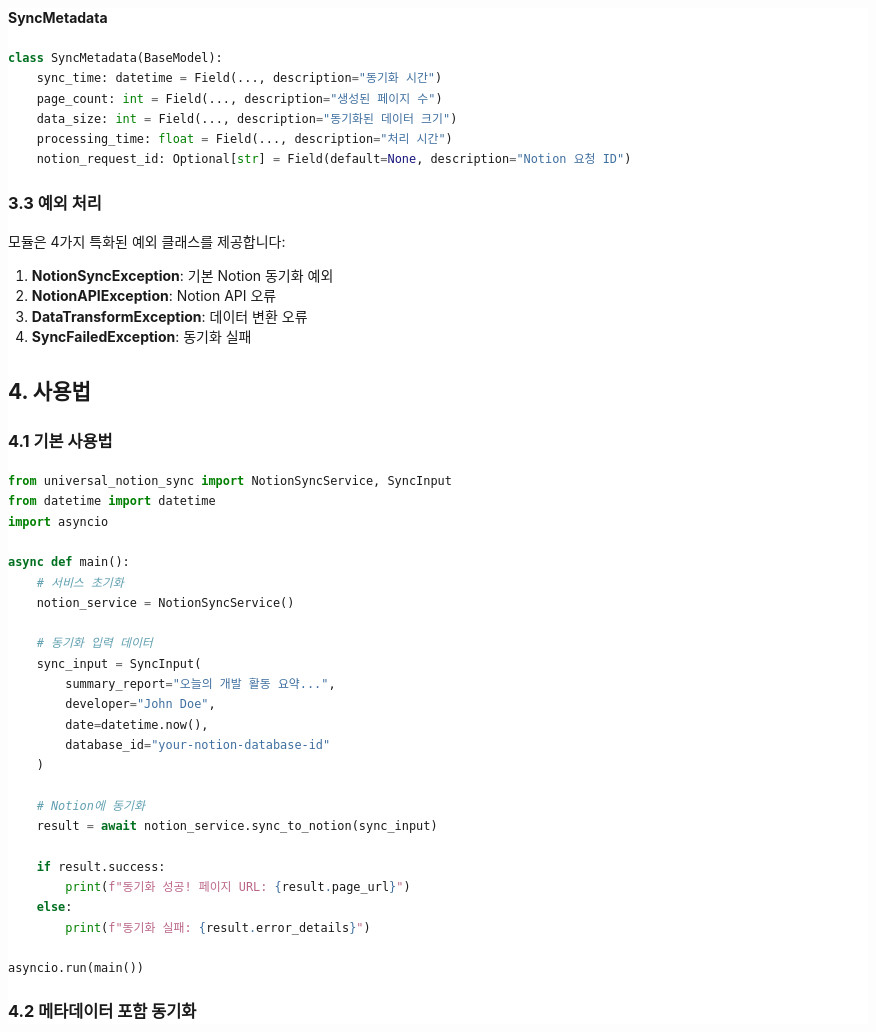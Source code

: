 #### SyncMetadata
```python
class SyncMetadata(BaseModel):
    sync_time: datetime = Field(..., description="동기화 시간")
    page_count: int = Field(..., description="생성된 페이지 수")
    data_size: int = Field(..., description="동기화된 데이터 크기")
    processing_time: float = Field(..., description="처리 시간")
    notion_request_id: Optional[str] = Field(default=None, description="Notion 요청 ID")
```

### 3.3 예외 처리

모듈은 4가지 특화된 예외 클래스를 제공합니다:

1. **NotionSyncException**: 기본 Notion 동기화 예외
2. **NotionAPIException**: Notion API 오류
3. **DataTransformException**: 데이터 변환 오류
4. **SyncFailedException**: 동기화 실패

## 4. 사용법

### 4.1 기본 사용법

```python
from universal_notion_sync import NotionSyncService, SyncInput
from datetime import datetime
import asyncio

async def main():
    # 서비스 초기화
    notion_service = NotionSyncService()
    
    # 동기화 입력 데이터
    sync_input = SyncInput(
        summary_report="오늘의 개발 활동 요약...",
        developer="John Doe",
        date=datetime.now(),
        database_id="your-notion-database-id"
    )
    
    # Notion에 동기화
    result = await notion_service.sync_to_notion(sync_input)
    
    if result.success:
        print(f"동기화 성공! 페이지 URL: {result.page_url}")
    else:
        print(f"동기화 실패: {result.error_details}")

asyncio.run(main())
```

### 4.2 메타데이터 포함 동기화
